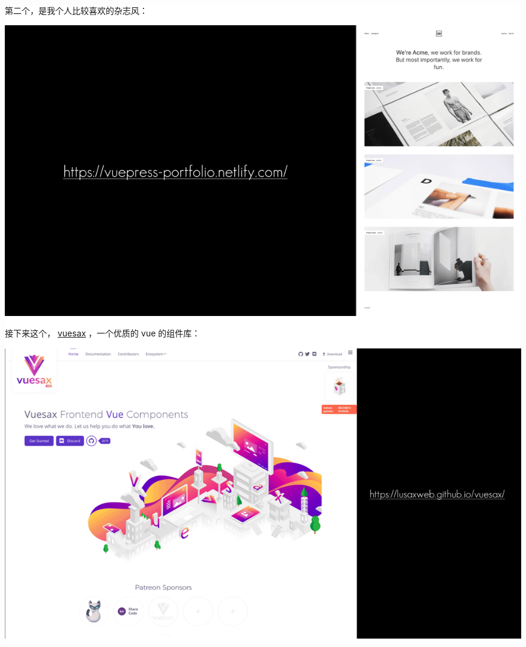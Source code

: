第二个，是我个人比较喜欢的杂志风：

![](./images/intro-to-vuepres-1.x.005.png)

接下来这个， [vuesax](https://lusaxweb.github.io/vuesax/) ，一个优质的 vue 的组件库：

![](./images/intro-to-vuepres-1.x.006.png)
